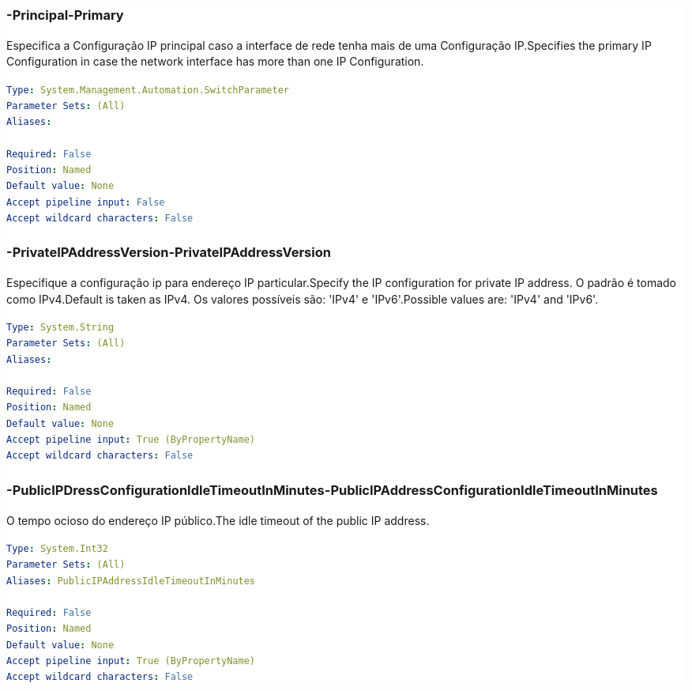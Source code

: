 ### <span data-ttu-id="2d3a3-143">-Principal</span><span class="sxs-lookup"><span data-stu-id="2d3a3-143">-Primary</span></span>
<span data-ttu-id="2d3a3-144">Especifica a Configuração IP principal caso a interface de rede tenha mais de uma Configuração IP.</span><span class="sxs-lookup"><span data-stu-id="2d3a3-144">Specifies the primary IP Configuration in case the network interface has more than one IP Configuration.</span></span>

```yaml
Type: System.Management.Automation.SwitchParameter
Parameter Sets: (All)
Aliases:

Required: False
Position: Named
Default value: None
Accept pipeline input: False
Accept wildcard characters: False
```

### <span data-ttu-id="2d3a3-145">-PrivateIPAddressVersion</span><span class="sxs-lookup"><span data-stu-id="2d3a3-145">-PrivateIPAddressVersion</span></span>
<span data-ttu-id="2d3a3-146">Especifique a configuração ip para endereço IP particular.</span><span class="sxs-lookup"><span data-stu-id="2d3a3-146">Specify the IP configuration for private IP address.</span></span>  <span data-ttu-id="2d3a3-147">O padrão é tomado como IPv4.</span><span class="sxs-lookup"><span data-stu-id="2d3a3-147">Default is taken as IPv4.</span></span>  <span data-ttu-id="2d3a3-148">Os valores possíveis são: 'IPv4' e 'IPv6'.</span><span class="sxs-lookup"><span data-stu-id="2d3a3-148">Possible values are: 'IPv4' and 'IPv6'.</span></span>

```yaml
Type: System.String
Parameter Sets: (All)
Aliases:

Required: False
Position: Named
Default value: None
Accept pipeline input: True (ByPropertyName)
Accept wildcard characters: False
```

### <span data-ttu-id="2d3a3-149">-PublicIPDressConfigurationIdleTimeoutInMinutes</span><span class="sxs-lookup"><span data-stu-id="2d3a3-149">-PublicIPAddressConfigurationIdleTimeoutInMinutes</span></span>
<span data-ttu-id="2d3a3-150">O tempo ocioso do endereço IP público.</span><span class="sxs-lookup"><span data-stu-id="2d3a3-150">The idle timeout of the public IP address.</span></span>

```yaml
Type: System.Int32
Parameter Sets: (All)
Aliases: PublicIPAddressIdleTimeoutInMinutes

Required: False
Position: Named
Default value: None
Accept pipeline input: True (ByPropertyName)
Accept wildcard characters: False
```
